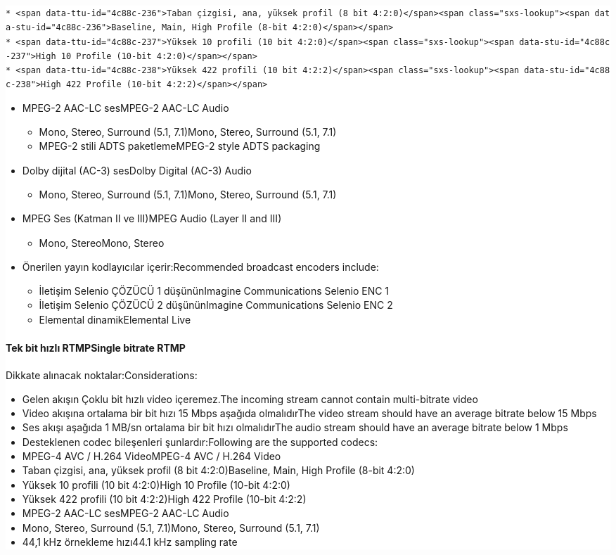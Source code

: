     * <span data-ttu-id="4c88c-236">Taban çizgisi, ana, yüksek profil (8 bit 4:2:0)</span><span class="sxs-lookup"><span data-stu-id="4c88c-236">Baseline, Main, High Profile (8-bit 4:2:0)</span></span>
    * <span data-ttu-id="4c88c-237">Yüksek 10 profili (10 bit 4:2:0)</span><span class="sxs-lookup"><span data-stu-id="4c88c-237">High 10 Profile (10-bit 4:2:0)</span></span>
    * <span data-ttu-id="4c88c-238">Yüksek 422 profili (10 bit 4:2:2)</span><span class="sxs-lookup"><span data-stu-id="4c88c-238">High 422 Profile (10-bit 4:2:2)</span></span>
  * <span data-ttu-id="4c88c-239">MPEG-2 AAC-LC ses</span><span class="sxs-lookup"><span data-stu-id="4c88c-239">MPEG-2 AAC-LC Audio</span></span> 
    
    * <span data-ttu-id="4c88c-240">Mono, Stereo, Surround (5.1, 7.1)</span><span class="sxs-lookup"><span data-stu-id="4c88c-240">Mono, Stereo, Surround (5.1, 7.1)</span></span>
    * <span data-ttu-id="4c88c-241">MPEG-2 stili ADTS paketleme</span><span class="sxs-lookup"><span data-stu-id="4c88c-241">MPEG-2 style ADTS packaging</span></span>
  * <span data-ttu-id="4c88c-242">Dolby dijital (AC-3) ses</span><span class="sxs-lookup"><span data-stu-id="4c88c-242">Dolby Digital (AC-3) Audio</span></span> 
    
    * <span data-ttu-id="4c88c-243">Mono, Stereo, Surround (5.1, 7.1)</span><span class="sxs-lookup"><span data-stu-id="4c88c-243">Mono, Stereo, Surround (5.1, 7.1)</span></span>
  * <span data-ttu-id="4c88c-244">MPEG Ses (Katman II ve III)</span><span class="sxs-lookup"><span data-stu-id="4c88c-244">MPEG Audio (Layer II and III)</span></span> 
    
    * <span data-ttu-id="4c88c-245">Mono, Stereo</span><span class="sxs-lookup"><span data-stu-id="4c88c-245">Mono, Stereo</span></span>
* <span data-ttu-id="4c88c-246">Önerilen yayın kodlayıcılar içerir:</span><span class="sxs-lookup"><span data-stu-id="4c88c-246">Recommended broadcast encoders include:</span></span>
  
  * <span data-ttu-id="4c88c-247">İletişim Selenio ÇÖZÜCÜ 1 düşünün</span><span class="sxs-lookup"><span data-stu-id="4c88c-247">Imagine Communications Selenio ENC 1</span></span>
  * <span data-ttu-id="4c88c-248">İletişim Selenio ÇÖZÜCÜ 2 düşünün</span><span class="sxs-lookup"><span data-stu-id="4c88c-248">Imagine Communications Selenio ENC 2</span></span>
  * <span data-ttu-id="4c88c-249">Elemental dinamik</span><span class="sxs-lookup"><span data-stu-id="4c88c-249">Elemental Live</span></span>

#### <span data-ttu-id="4c88c-250"><a id="single_bitrate_RTMP"></a>Tek bit hızlı RTMP</span><span class="sxs-lookup"><span data-stu-id="4c88c-250"><a id="single_bitrate_RTMP"></a>Single bitrate RTMP</span></span>
<span data-ttu-id="4c88c-251">Dikkate alınacak noktalar:</span><span class="sxs-lookup"><span data-stu-id="4c88c-251">Considerations:</span></span>

* <span data-ttu-id="4c88c-252">Gelen akışın Çoklu bit hızlı video içeremez.</span><span class="sxs-lookup"><span data-stu-id="4c88c-252">The incoming stream cannot contain multi-bitrate video</span></span>
* <span data-ttu-id="4c88c-253">Video akışına ortalama bir bit hızı 15 Mbps aşağıda olmalıdır</span><span class="sxs-lookup"><span data-stu-id="4c88c-253">The video stream should have an average bitrate below 15 Mbps</span></span>
* <span data-ttu-id="4c88c-254">Ses akışı aşağıda 1 MB/sn ortalama bir bit hızı olmalıdır</span><span class="sxs-lookup"><span data-stu-id="4c88c-254">The audio stream should have an average bitrate below 1 Mbps</span></span>
* <span data-ttu-id="4c88c-255">Desteklenen codec bileşenleri şunlardır:</span><span class="sxs-lookup"><span data-stu-id="4c88c-255">Following are the supported codecs:</span></span>
* <span data-ttu-id="4c88c-256">MPEG-4 AVC / H.264 Video</span><span class="sxs-lookup"><span data-stu-id="4c88c-256">MPEG-4 AVC / H.264 Video</span></span>
* <span data-ttu-id="4c88c-257">Taban çizgisi, ana, yüksek profil (8 bit 4:2:0)</span><span class="sxs-lookup"><span data-stu-id="4c88c-257">Baseline, Main, High Profile (8-bit 4:2:0)</span></span>
* <span data-ttu-id="4c88c-258">Yüksek 10 profili (10 bit 4:2:0)</span><span class="sxs-lookup"><span data-stu-id="4c88c-258">High 10 Profile (10-bit 4:2:0)</span></span>
* <span data-ttu-id="4c88c-259">Yüksek 422 profili (10 bit 4:2:2)</span><span class="sxs-lookup"><span data-stu-id="4c88c-259">High 422 Profile (10-bit 4:2:2)</span></span>
* <span data-ttu-id="4c88c-260">MPEG-2 AAC-LC ses</span><span class="sxs-lookup"><span data-stu-id="4c88c-260">MPEG-2 AAC-LC Audio</span></span>
* <span data-ttu-id="4c88c-261">Mono, Stereo, Surround (5.1, 7.1)</span><span class="sxs-lookup"><span data-stu-id="4c88c-261">Mono, Stereo, Surround (5.1, 7.1)</span></span>
* <span data-ttu-id="4c88c-262">44,1 kHz örnekleme hızı</span><span class="sxs-lookup"><span data-stu-id="4c88c-262">44.1 kHz sampling rate</span></span>